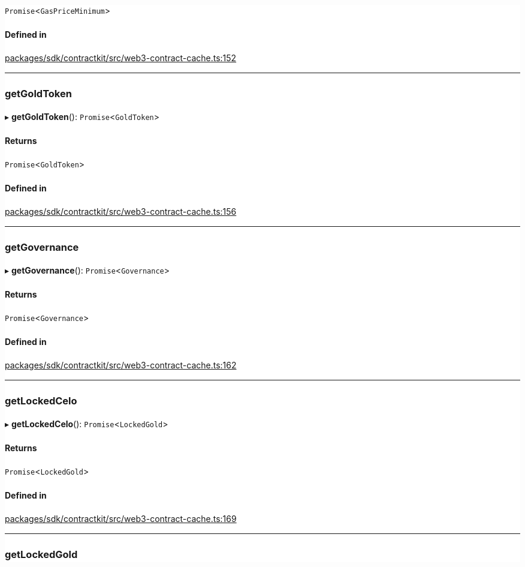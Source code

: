 `Promise`\<`GasPriceMinimum`\>

#### Defined in

[packages/sdk/contractkit/src/web3-contract-cache.ts:152](https://github.com/celo-org/developer-tooling/blob/master/packages/sdk/contractkit/src/web3-contract-cache.ts#L152)

___

### getGoldToken

▸ **getGoldToken**(): `Promise`\<`GoldToken`\>

#### Returns

`Promise`\<`GoldToken`\>

#### Defined in

[packages/sdk/contractkit/src/web3-contract-cache.ts:156](https://github.com/celo-org/developer-tooling/blob/master/packages/sdk/contractkit/src/web3-contract-cache.ts#L156)

___

### getGovernance

▸ **getGovernance**(): `Promise`\<`Governance`\>

#### Returns

`Promise`\<`Governance`\>

#### Defined in

[packages/sdk/contractkit/src/web3-contract-cache.ts:162](https://github.com/celo-org/developer-tooling/blob/master/packages/sdk/contractkit/src/web3-contract-cache.ts#L162)

___

### getLockedCelo

▸ **getLockedCelo**(): `Promise`\<`LockedGold`\>

#### Returns

`Promise`\<`LockedGold`\>

#### Defined in

[packages/sdk/contractkit/src/web3-contract-cache.ts:169](https://github.com/celo-org/developer-tooling/blob/master/packages/sdk/contractkit/src/web3-contract-cache.ts#L169)

___

### getLockedGold
